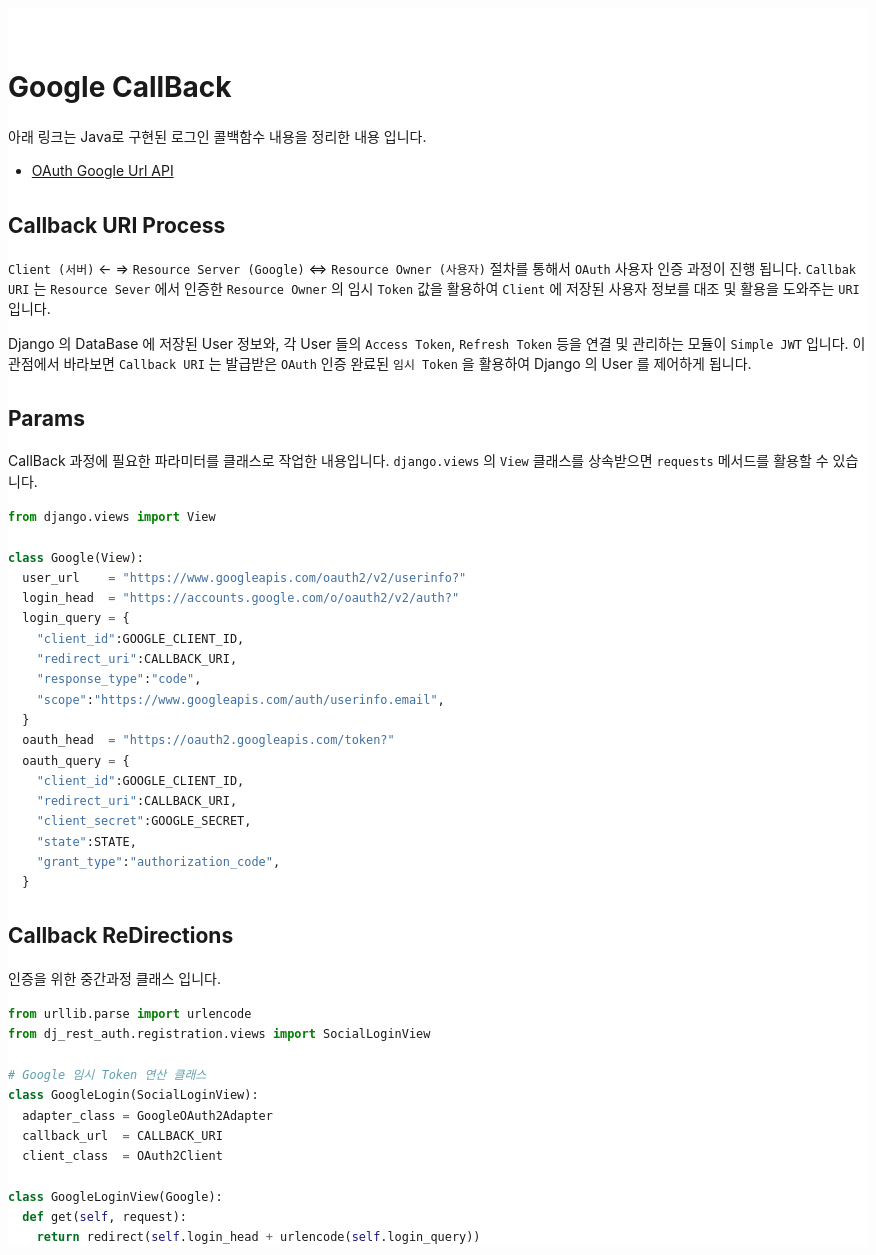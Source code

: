 <br/>

# Google CallBack
아래 링크는 Java로 구현된 로그인 콜백함수 내용을 정리한 내용 입니다.
- [OAuth Google Url API](https://www.joinc.co.kr/w/man/12/oAuth2/Google)

## Callback URI Process
`Client (서버)` <- => `Resource Server (Google)` <=> `Resource Owner (사용자)` 절차를 통해서 `OAuth` 사용자 인증 과정이 진행 됩니다. `Callbak URI` 는 `Resource Sever` 에서 인증한 `Resource Owner` 의 임시 `Token` 값을 활용하여 `Client` 에 저장된 사용자 정보를 대조 및 활용을 도와주는 `URI` 입니다.

Django 의 DataBase 에 저장된 User 정보와, 각 User 들의 `Access Token`, `Refresh Token` 등을 연결 및 관리하는 모듈이 `Simple JWT` 입니다. 이 관점에서 바라보면 `Callback URI` 는 발급받은 `OAuth` 인증 완료된 `임시 Token` 을 활용하여 Django 의 User 를 제어하게 됩니다.

## Params
CallBack 과정에 필요한 파라미터를 클래스로 작업한 내용입니다. `django.views` 의 `View` 클래스를 상속받으면 `requests` 메서드를 활용할 수 있습니다.
```python
from django.views import View

class Google(View):
  user_url    = "https://www.googleapis.com/oauth2/v2/userinfo?"
  login_head  = "https://accounts.google.com/o/oauth2/v2/auth?"
  login_query = {
    "client_id":GOOGLE_CLIENT_ID,
    "redirect_uri":CALLBACK_URI,
    "response_type":"code",
    "scope":"https://www.googleapis.com/auth/userinfo.email",
  }
  oauth_head  = "https://oauth2.googleapis.com/token?"
  oauth_query = {
    "client_id":GOOGLE_CLIENT_ID,
    "redirect_uri":CALLBACK_URI,
    "client_secret":GOOGLE_SECRET,
    "state":STATE,
    "grant_type":"authorization_code",
  }
```

## Callback ReDirections
인증을 위한 중간과정 클래스 입니다.
```python
from urllib.parse import urlencode
from dj_rest_auth.registration.views import SocialLoginView

# Google 임시 Token 연산 클래스
class GoogleLogin(SocialLoginView):
  adapter_class = GoogleOAuth2Adapter
  callback_url  = CALLBACK_URI
  client_class  = OAuth2Client

class GoogleLoginView(Google):
  def get(self, request):
    return redirect(self.login_head + urlencode(self.login_query))
```
